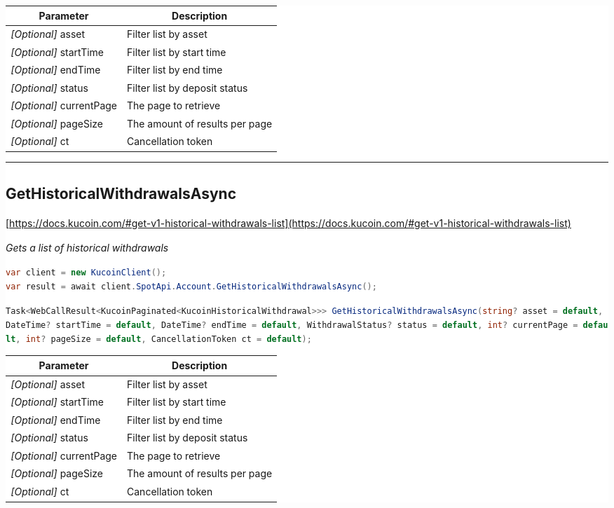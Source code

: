 |Parameter|Description|
|---|---|
|_[Optional]_ asset|Filter list by asset|
|_[Optional]_ startTime|Filter list by start time|
|_[Optional]_ endTime|Filter list by end time|
|_[Optional]_ status|Filter list by deposit status|
|_[Optional]_ currentPage|The page to retrieve|
|_[Optional]_ pageSize|The amount of results per page|
|_[Optional]_ ct|Cancellation token|

</p>

***

## GetHistoricalWithdrawalsAsync  

[https://docs.kucoin.com/#get-v1-historical-withdrawals-list](https://docs.kucoin.com/#get-v1-historical-withdrawals-list)  
<p>

*Gets a list of historical withdrawals*  

```csharp  
var client = new KucoinClient();  
var result = await client.SpotApi.Account.GetHistoricalWithdrawalsAsync();  
```  

```csharp  
Task<WebCallResult<KucoinPaginated<KucoinHistoricalWithdrawal>>> GetHistoricalWithdrawalsAsync(string? asset = default, DateTime? startTime = default, DateTime? endTime = default, WithdrawalStatus? status = default, int? currentPage = default, int? pageSize = default, CancellationToken ct = default);  
```  

|Parameter|Description|
|---|---|
|_[Optional]_ asset|Filter list by asset|
|_[Optional]_ startTime|Filter list by start time|
|_[Optional]_ endTime|Filter list by end time|
|_[Optional]_ status|Filter list by deposit status|
|_[Optional]_ currentPage|The page to retrieve|
|_[Optional]_ pageSize|The amount of results per page|
|_[Optional]_ ct|Cancellation token|

</p>
